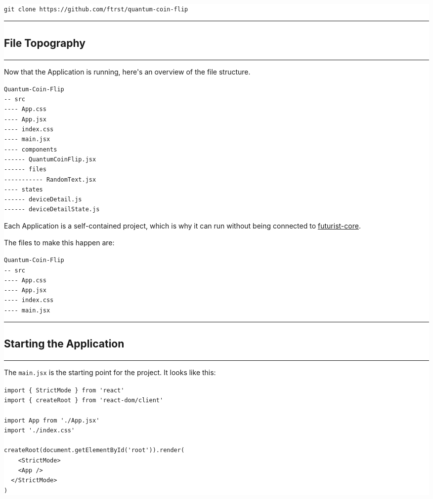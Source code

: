 ```git clone https://github.com/ftrst/quantum-coin-flip```

***
## File Topography
***

Now that the Application is running, here's an overview of the file structure.

```
Quantum-Coin-Flip
-- src
---- App.css
---- App.jsx
---- index.css
---- main.jsx
---- components
------ QuantumCoinFlip.jsx
------ files
----------- RandomText.jsx
---- states
------ deviceDetail.js
------ deviceDetailState.js
```

Each Application is a self-contained project, which is why it can run without being connected to [futurist-core](/core.md).

The files to make this happen are:

```commandline
Quantum-Coin-Flip
-- src
---- App.css
---- App.jsx
---- index.css
---- main.jsx
```

***
## Starting the Application
***

The ```main.jsx``` is the starting point for the project. It looks like this:

```
import { StrictMode } from 'react'
import { createRoot } from 'react-dom/client'

import App from './App.jsx'
import './index.css'

createRoot(document.getElementById('root')).render(
    <StrictMode>
    <App />
  </StrictMode>
)
```
